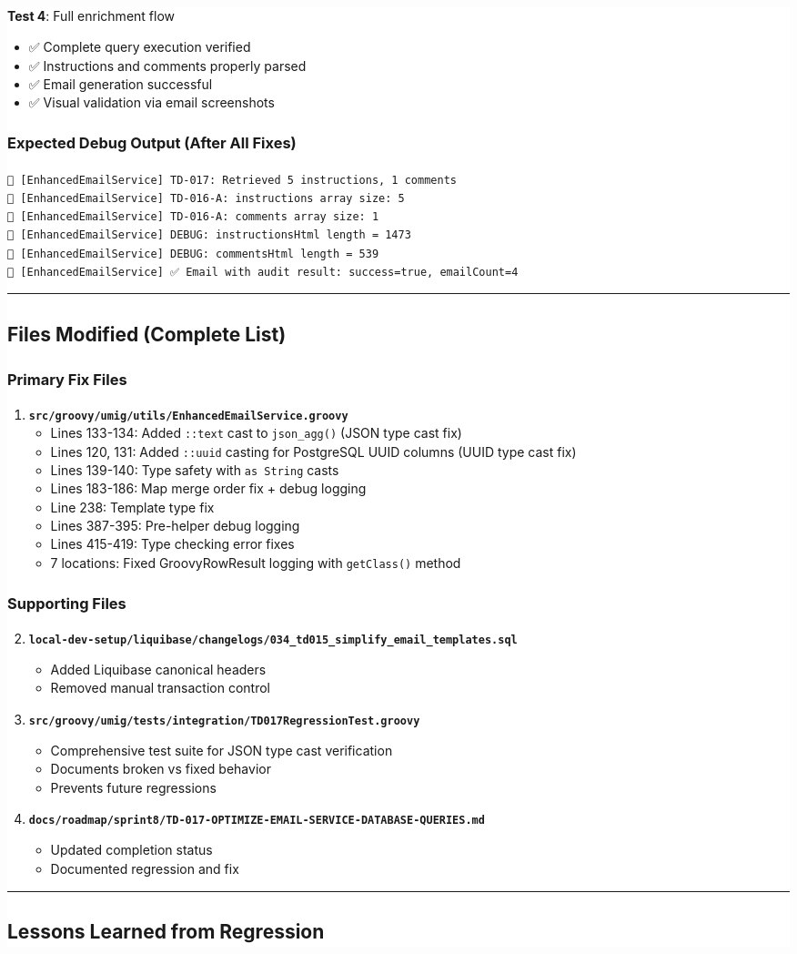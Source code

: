 **Test 4**: Full enrichment flow

- ✅ Complete query execution verified
- ✅ Instructions and comments properly parsed
- ✅ Email generation successful
- ✅ Visual validation via email screenshots

### Expected Debug Output (After All Fixes)

```
🔧 [EnhancedEmailService] TD-017: Retrieved 5 instructions, 1 comments
🔧 [EnhancedEmailService] TD-016-A: instructions array size: 5
🔧 [EnhancedEmailService] TD-016-A: comments array size: 1
🔧 [EnhancedEmailService] DEBUG: instructionsHtml length = 1473
🔧 [EnhancedEmailService] DEBUG: commentsHtml length = 539
🔧 [EnhancedEmailService] ✅ Email with audit result: success=true, emailCount=4
```

---

## Files Modified (Complete List)

### Primary Fix Files

1. **`src/groovy/umig/utils/EnhancedEmailService.groovy`**
   - Lines 133-134: Added `::text` cast to `json_agg()` (JSON type cast fix)
   - Lines 120, 131: Added `::uuid` casting for PostgreSQL UUID columns (UUID type cast fix)
   - Lines 139-140: Type safety with `as String` casts
   - Lines 183-186: Map merge order fix + debug logging
   - Line 238: Template type fix
   - Lines 387-395: Pre-helper debug logging
   - Lines 415-419: Type checking error fixes
   - 7 locations: Fixed GroovyRowResult logging with `getClass()` method

### Supporting Files

2. **`local-dev-setup/liquibase/changelogs/034_td015_simplify_email_templates.sql`**
   - Added Liquibase canonical headers
   - Removed manual transaction control

3. **`src/groovy/umig/tests/integration/TD017RegressionTest.groovy`**
   - Comprehensive test suite for JSON type cast verification
   - Documents broken vs fixed behavior
   - Prevents future regressions

4. **`docs/roadmap/sprint8/TD-017-OPTIMIZE-EMAIL-SERVICE-DATABASE-QUERIES.md`**
   - Updated completion status
   - Documented regression and fix

---

## Lessons Learned from Regression
